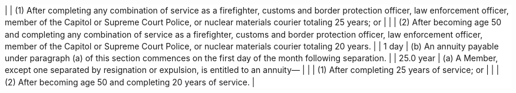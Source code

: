 |               |               (1) After completing any combination of service as a firefighter, customs and border protection officer, law enforcement officer, member of the Capitol or Supreme Court Police, or nuclear materials courier totaling 25 years; or                                                                                                                                                                                                                                                                                                                                                                                                                                                                                                                                                                                                                                                          |
|               |               (2) After becoming age 50 and completing any combination of service as a firefighter, customs and border protection officer, law enforcement officer, member of the Capitol or Supreme Court Police, or nuclear materials courier totaling 20 years.                                                                                                                                                                                                                                                                                                                                                                                                                                                                                                                                                                                                                                         |
| 1 day         | (b) An annuity payable under paragraph (a) of this section commences on the first day of the month following separation.                                                                                                                                                                                                                                                                                                                                                                                                                                                                                                                                                                                                                                                                                                                                                                                   |
| 25.0 year     | (a) A Member, except one separated by resignation or expulsion, is entitled to an annuity&#8212;                                                                                                                                                                                                                                                                                                                                                                                                                                                                                                                                                                                                                                                                                                                                                                                                           |
|               |               (1) After completing 25 years of service; or                                                                                                                                                                                                                                                                                                                                                                                                                                                                                                                                                                                                                                                                                                                                                                                                                                                 |
|               |               (2) After becoming age 50 and completing 20 years of service.                                                                                                                                                                                                                                                                                                                                                                                                                                                                                                                                                                                                                                                                                                                                                                                                                                |